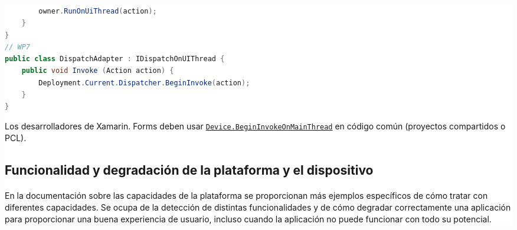 ```csharp
        owner.RunOnUiThread(action);
    }
}
// WP7
public class DispatchAdapter : IDispatchOnUIThread {
    public void Invoke (Action action) {
        Deployment.Current.Dispatcher.BeginInvoke(action);
    }
}
```

Los desarrolladores de Xamarin. Forms deben usar [`Device.BeginInvokeOnMainThread`](~/xamarin-forms/platform/device.md#interact-with-the-ui-from-background-threads) en código común (proyectos compartidos o PCL).

 <a name="Platform_and_Device_Capabilities_and_Degradation"></a>

## <a name="platform-and-device-capabilities-and-degradation"></a>Funcionalidad y degradación de la plataforma y el dispositivo

En la documentación sobre las capacidades de la plataforma se proporcionan más ejemplos específicos de cómo tratar con diferentes capacidades. Se ocupa de la detección de distintas funcionalidades y de cómo degradar correctamente una aplicación para proporcionar una buena experiencia de usuario, incluso cuando la aplicación no puede funcionar con todo su potencial.